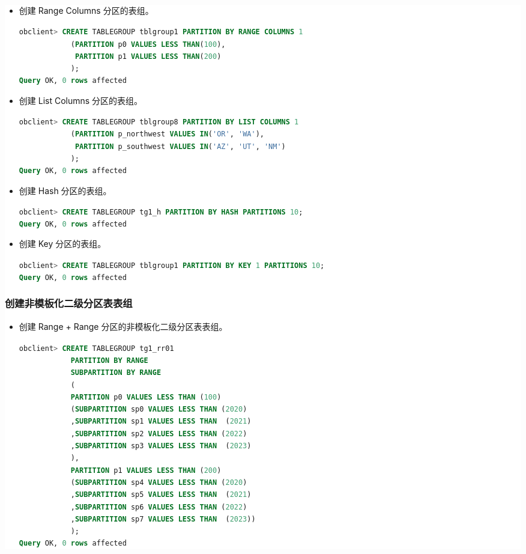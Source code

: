 * 创建 Range Columns 分区的表组。

  ```sql
  obclient> CREATE TABLEGROUP tblgroup1 PARTITION BY RANGE COLUMNS 1 
              (PARTITION p0 VALUES LESS THAN(100),
               PARTITION p1 VALUES LESS THAN(200)
              );
  Query OK, 0 rows affected
  ```

* 创建 List Columns 分区的表组。

  ```sql
  obclient> CREATE TABLEGROUP tblgroup8 PARTITION BY LIST COLUMNS 1 
              (PARTITION p_northwest VALUES IN('OR', 'WA'),
               PARTITION p_southwest VALUES IN('AZ', 'UT', 'NM')
              );
  Query OK, 0 rows affected
  ```

* 创建 Hash 分区的表组。

  ```sql
  obclient> CREATE TABLEGROUP tg1_h PARTITION BY HASH PARTITIONS 10;
  Query OK, 0 rows affected
  ```

* 创建 Key 分区的表组。

  ```sql
  obclient> CREATE TABLEGROUP tblgroup1 PARTITION BY KEY 1 PARTITIONS 10;
  Query OK, 0 rows affected
  ```

### 创建非模板化二级分区表表组

* 创建 Range + Range 分区的非模板化二级分区表表组。

  ```sql
  obclient> CREATE TABLEGROUP tg1_rr01
              PARTITION BY RANGE
              SUBPARTITION BY RANGE
              (
              PARTITION p0 VALUES LESS THAN (100)
              (SUBPARTITION sp0 VALUES LESS THAN (2020)
              ,SUBPARTITION sp1 VALUES LESS THAN  (2021)
              ,SUBPARTITION sp2 VALUES LESS THAN (2022)
              ,SUBPARTITION sp3 VALUES LESS THAN  (2023)
              ),
              PARTITION p1 VALUES LESS THAN (200)
              (SUBPARTITION sp4 VALUES LESS THAN (2020)
              ,SUBPARTITION sp5 VALUES LESS THAN  (2021)
              ,SUBPARTITION sp6 VALUES LESS THAN (2022)
              ,SUBPARTITION sp7 VALUES LESS THAN  (2023))
              );
  Query OK, 0 rows affected
  ```
